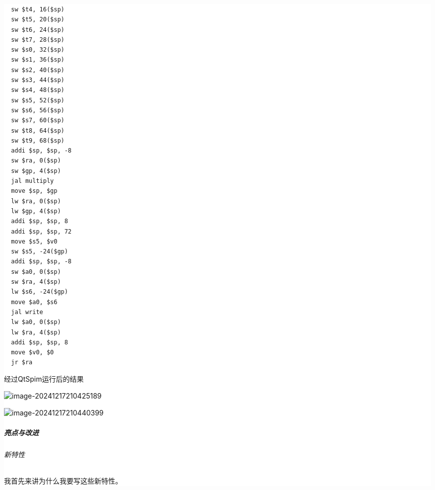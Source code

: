 ```assembly
  sw $t4, 16($sp)
  sw $t5, 20($sp)
  sw $t6, 24($sp)
  sw $t7, 28($sp)
  sw $s0, 32($sp)
  sw $s1, 36($sp)
  sw $s2, 40($sp)
  sw $s3, 44($sp)
  sw $s4, 48($sp)
  sw $s5, 52($sp)
  sw $s6, 56($sp)
  sw $s7, 60($sp)
  sw $t8, 64($sp)
  sw $t9, 68($sp)
  addi $sp, $sp, -8
  sw $ra, 0($sp)
  sw $gp, 4($sp)
  jal multiply
  move $sp, $gp
  lw $ra, 0($sp)
  lw $gp, 4($sp)
  addi $sp, $sp, 8
  addi $sp, $sp, 72
  move $s5, $v0
  sw $s5, -24($gp)
  addi $sp, $sp, -8
  sw $a0, 0($sp)
  sw $ra, 4($sp)
  lw $s6, -24($gp)
  move $a0, $s6
  jal write
  lw $a0, 0($sp)
  lw $ra, 4($sp)
  addi $sp, $sp, 8
  move $v0, $0
  jr $ra
```

经过QtSpim运行后的结果

![image-20241217210425189](C:\Users\13488\AppData\Roaming\Typora\typora-user-images\image-20241217210425189.png)



![image-20241217210440399](C:\Users\13488\AppData\Roaming\Typora\typora-user-images\image-20241217210440399.png)



##### 亮点与改进

###### 新特性

我首先来讲为什么我要写这些新特性。
